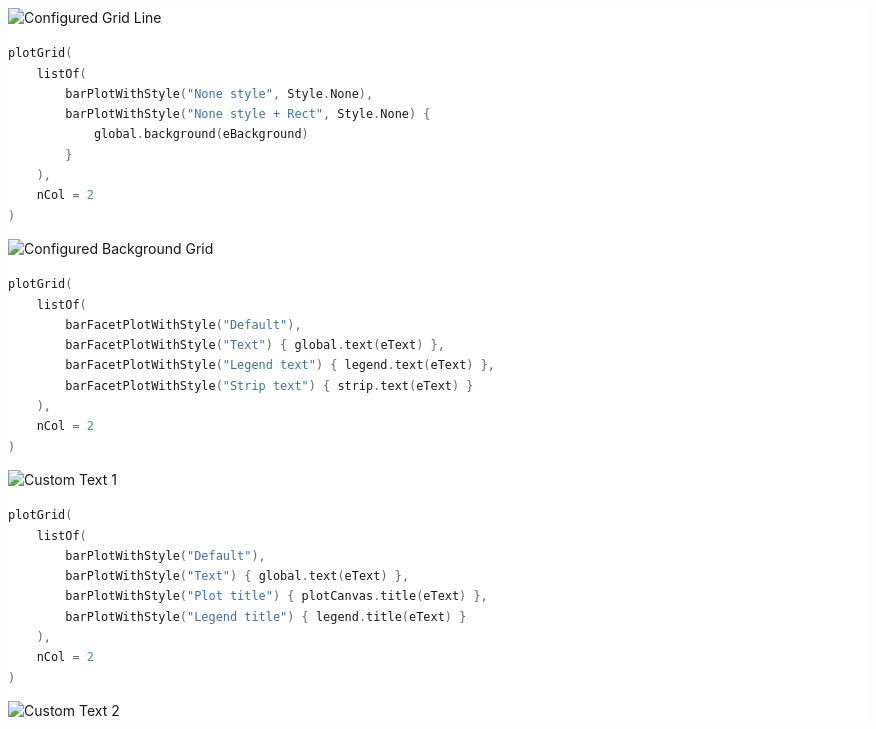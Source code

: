 

![Configured Grid Line](guideStylesConfigureGridLine.svg)



```kotlin
plotGrid(
    listOf(
        barPlotWithStyle("None style", Style.None),
        barPlotWithStyle("None style + Rect", Style.None) {
            global.background(eBackground)
        }
    ),
    nCol = 2
)
```



![Configured Background Grid](guideStylesConfigureBackgroundGrid.svg)



```kotlin
plotGrid(
    listOf(
        barFacetPlotWithStyle("Default"),
        barFacetPlotWithStyle("Text") { global.text(eText) },
        barFacetPlotWithStyle("Legend text") { legend.text(eText) },
        barFacetPlotWithStyle("Strip text") { strip.text(eText) }
    ),
    nCol = 2
)
```



![Custom Text 1](guideStylesTextLegendStrip.svg)



```kotlin
plotGrid(
    listOf(
        barPlotWithStyle("Default"),
        barPlotWithStyle("Text") { global.text(eText) },
        barPlotWithStyle("Plot title") { plotCanvas.title(eText) },
        barPlotWithStyle("Legend title") { legend.title(eText) }
    ),
    nCol = 2
)
```



![Custom Text 2](guideStylesTextTitleLegend.svg)


